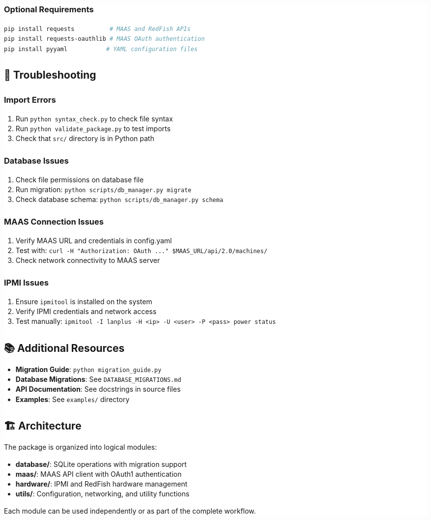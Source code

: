 ### Optional Requirements
```bash
pip install requests          # MAAS and RedFish APIs
pip install requests-oauthlib # MAAS OAuth authentication  
pip install pyyaml           # YAML configuration files
```

## 🚨 Troubleshooting

### Import Errors
1. Run `python syntax_check.py` to check file syntax
2. Run `python validate_package.py` to test imports
3. Check that `src/` directory is in Python path

### Database Issues
1. Check file permissions on database file
2. Run migration: `python scripts/db_manager.py migrate`
3. Check database schema: `python scripts/db_manager.py schema`

### MAAS Connection Issues
1. Verify MAAS URL and credentials in config.yaml
2. Test with: `curl -H "Authorization: OAuth ..." $MAAS_URL/api/2.0/machines/`
3. Check network connectivity to MAAS server

### IPMI Issues
1. Ensure `ipmitool` is installed on the system
2. Verify IPMI credentials and network access
3. Test manually: `ipmitool -I lanplus -H <ip> -U <user> -P <pass> power status`

## 📚 Additional Resources

- **Migration Guide**: `python migration_guide.py`
- **Database Migrations**: See `DATABASE_MIGRATIONS.md`
- **API Documentation**: See docstrings in source files
- **Examples**: See `examples/` directory

## 🏗 Architecture

The package is organized into logical modules:

- **database/**: SQLite operations with migration support
- **maas/**: MAAS API client with OAuth1 authentication
- **hardware/**: IPMI and RedFish hardware management
- **utils/**: Configuration, networking, and utility functions

Each module can be used independently or as part of the complete workflow.
